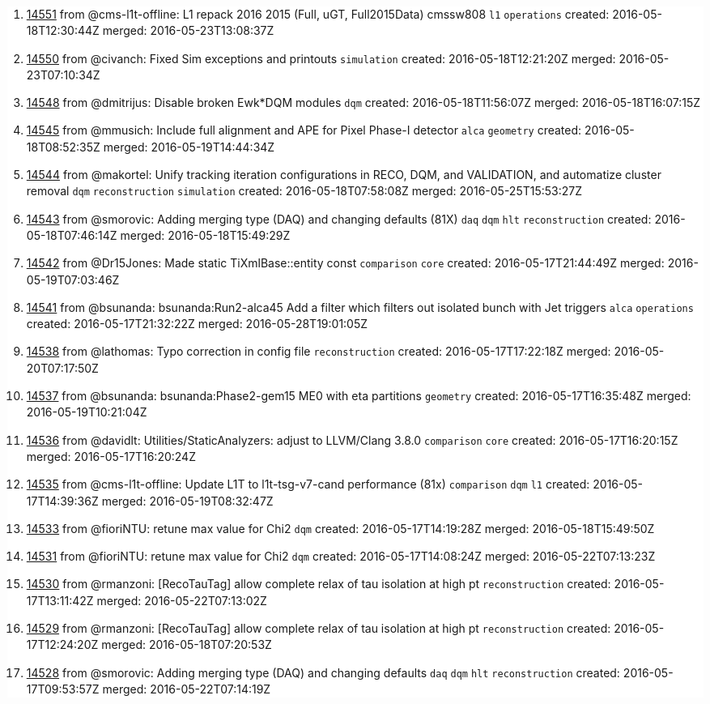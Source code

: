 1. [14551](http://github.com/cms-sw/cmssw/pull/14551)  from @cms-l1t-offline: L1 repack 2016 2015 (Full, uGT, Full2015Data) cmssw808 `l1`  `operations`  created: 2016-05-18T12:30:44Z merged: 2016-05-23T13:08:37Z

1. [14550](http://github.com/cms-sw/cmssw/pull/14550)  from @civanch: Fixed Sim exceptions and printouts `simulation`  created: 2016-05-18T12:21:20Z merged: 2016-05-23T07:10:34Z

1. [14548](http://github.com/cms-sw/cmssw/pull/14548)  from @dmitrijus: Disable broken Ewk*DQM modules `dqm`  created: 2016-05-18T11:56:07Z merged: 2016-05-18T16:07:15Z

1. [14545](http://github.com/cms-sw/cmssw/pull/14545)  from @mmusich: Include full alignment and APE for Pixel Phase-I detector `alca`  `geometry`  created: 2016-05-18T08:52:35Z merged: 2016-05-19T14:44:34Z

1. [14544](http://github.com/cms-sw/cmssw/pull/14544)  from @makortel: Unify tracking iteration configurations in RECO, DQM, and VALIDATION, and automatize cluster removal `dqm`  `reconstruction`  `simulation`  created: 2016-05-18T07:58:08Z merged: 2016-05-25T15:53:27Z

1. [14543](http://github.com/cms-sw/cmssw/pull/14543)  from @smorovic: Adding merging type (DAQ) and changing defaults (81X) `daq`  `dqm`  `hlt`  `reconstruction`  created: 2016-05-18T07:46:14Z merged: 2016-05-18T15:49:29Z

1. [14542](http://github.com/cms-sw/cmssw/pull/14542)  from @Dr15Jones: Made static TiXmlBase::entity const `comparison`  `core`  created: 2016-05-17T21:44:49Z merged: 2016-05-19T07:03:46Z

1. [14541](http://github.com/cms-sw/cmssw/pull/14541)  from @bsunanda: bsunanda:Run2-alca45 Add a filter which filters out isolated bunch with Jet triggers `alca`  `operations`  created: 2016-05-17T21:32:22Z merged: 2016-05-28T19:01:05Z

1. [14538](http://github.com/cms-sw/cmssw/pull/14538)  from @lathomas: Typo correction in config file `reconstruction`  created: 2016-05-17T17:22:18Z merged: 2016-05-20T07:17:50Z

1. [14537](http://github.com/cms-sw/cmssw/pull/14537)  from @bsunanda: bsunanda:Phase2-gem15 ME0 with eta partitions `geometry`  created: 2016-05-17T16:35:48Z merged: 2016-05-19T10:21:04Z

1. [14536](http://github.com/cms-sw/cmssw/pull/14536)  from @davidlt: Utilities/StaticAnalyzers: adjust to LLVM/Clang 3.8.0 `comparison`  `core`  created: 2016-05-17T16:20:15Z merged: 2016-05-17T16:20:24Z

1. [14535](http://github.com/cms-sw/cmssw/pull/14535)  from @cms-l1t-offline: Update L1T to l1t-tsg-v7-cand performance (81x) `comparison`  `dqm`  `l1`  created: 2016-05-17T14:39:36Z merged: 2016-05-19T08:32:47Z

1. [14533](http://github.com/cms-sw/cmssw/pull/14533)  from @fioriNTU: retune max value for Chi2 `dqm`  created: 2016-05-17T14:19:28Z merged: 2016-05-18T15:49:50Z

1. [14531](http://github.com/cms-sw/cmssw/pull/14531)  from @fioriNTU: retune max value for Chi2 `dqm`  created: 2016-05-17T14:08:24Z merged: 2016-05-22T07:13:23Z

1. [14530](http://github.com/cms-sw/cmssw/pull/14530)  from @rmanzoni: [RecoTauTag] allow complete relax of tau isolation at high pt `reconstruction`  created: 2016-05-17T13:11:42Z merged: 2016-05-22T07:13:02Z

1. [14529](http://github.com/cms-sw/cmssw/pull/14529)  from @rmanzoni: [RecoTauTag] allow complete relax of tau isolation at high pt `reconstruction`  created: 2016-05-17T12:24:20Z merged: 2016-05-18T07:20:53Z

1. [14528](http://github.com/cms-sw/cmssw/pull/14528)  from @smorovic: Adding merging type (DAQ) and changing defaults `daq`  `dqm`  `hlt`  `reconstruction`  created: 2016-05-17T09:53:57Z merged: 2016-05-22T07:14:19Z
